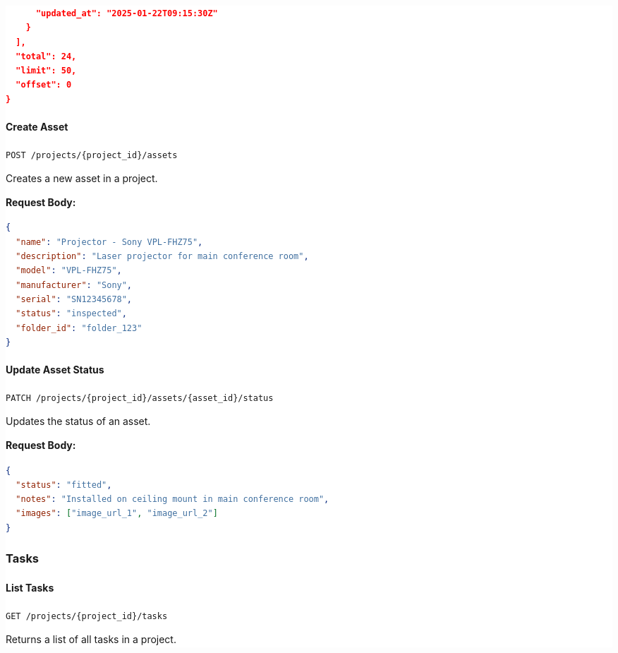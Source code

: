 ```json
      "updated_at": "2025-01-22T09:15:30Z"
    }
  ],
  "total": 24,
  "limit": 50,
  "offset": 0
}
```

#### Create Asset

```http
POST /projects/{project_id}/assets
```

Creates a new asset in a project.

**Request Body:**
```json
{
  "name": "Projector - Sony VPL-FHZ75",
  "description": "Laser projector for main conference room",
  "model": "VPL-FHZ75",
  "manufacturer": "Sony",
  "serial": "SN12345678",
  "status": "inspected",
  "folder_id": "folder_123"
}
```

#### Update Asset Status

```http
PATCH /projects/{project_id}/assets/{asset_id}/status
```

Updates the status of an asset.

**Request Body:**
```json
{
  "status": "fitted",
  "notes": "Installed on ceiling mount in main conference room",
  "images": ["image_url_1", "image_url_2"]
}
```

### Tasks

#### List Tasks

```http
GET /projects/{project_id}/tasks
```

Returns a list of all tasks in a project.
